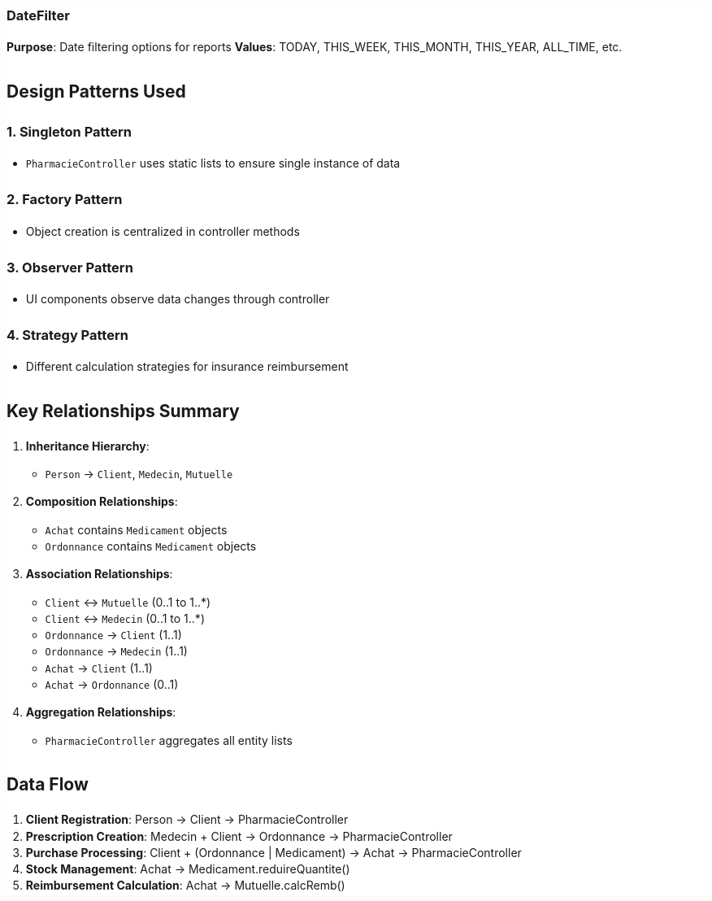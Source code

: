 ### DateFilter
**Purpose**: Date filtering options for reports
**Values**: TODAY, THIS_WEEK, THIS_MONTH, THIS_YEAR, ALL_TIME, etc.

## Design Patterns Used

### 1. Singleton Pattern
- `PharmacieController` uses static lists to ensure single instance of data

### 2. Factory Pattern
- Object creation is centralized in controller methods

### 3. Observer Pattern
- UI components observe data changes through controller

### 4. Strategy Pattern
- Different calculation strategies for insurance reimbursement

## Key Relationships Summary

1. **Inheritance Hierarchy**:
   - `Person` → `Client`, `Medecin`, `Mutuelle`

2. **Composition Relationships**:
   - `Achat` contains `Medicament` objects
   - `Ordonnance` contains `Medicament` objects

3. **Association Relationships**:
   - `Client` ↔ `Mutuelle` (0..1 to 1..*)
   - `Client` ↔ `Medecin` (0..1 to 1..*)
   - `Ordonnance` → `Client` (1..1)
   - `Ordonnance` → `Medecin` (1..1)
   - `Achat` → `Client` (1..1)
   - `Achat` → `Ordonnance` (0..1)

4. **Aggregation Relationships**:
   - `PharmacieController` aggregates all entity lists

## Data Flow

1. **Client Registration**: Person → Client → PharmacieController
2. **Prescription Creation**: Medecin + Client → Ordonnance → PharmacieController
3. **Purchase Processing**: Client + (Ordonnance | Medicament) → Achat → PharmacieController
4. **Stock Management**: Achat → Medicament.reduireQuantite()
5. **Reimbursement Calculation**: Achat → Mutuelle.calcRemb()